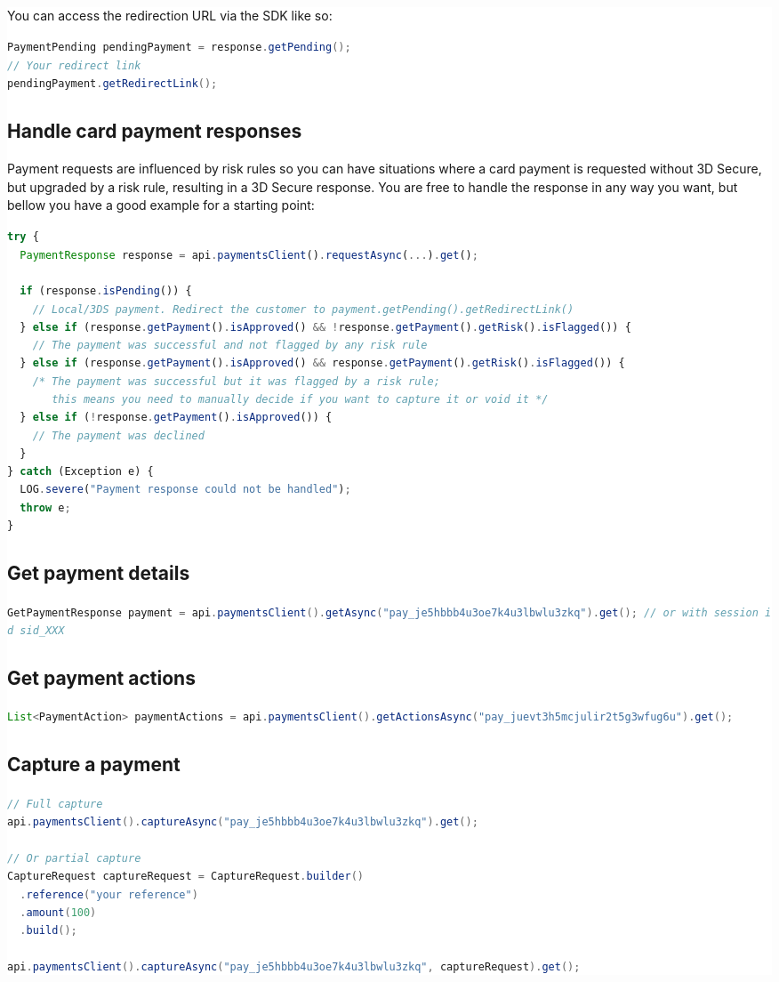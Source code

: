 You can access the redirection URL via the SDK like so:

```java
PaymentPending pendingPayment = response.getPending();
// Your redirect link
pendingPayment.getRedirectLink();
```

## Handle card <Highlight color="#25c2a0">payment responses</Highlight>

Payment requests are influenced by risk rules so you can have situations where a card payment is requested without 3D Secure, but upgraded by a risk rule, resulting in a 3D Secure response. You are free to handle the response in any way you want, but bellow you have a good example for a starting point:

```js
try {
  PaymentResponse response = api.paymentsClient().requestAsync(...).get();

  if (response.isPending()) {
    // Local/3DS payment. Redirect the customer to payment.getPending().getRedirectLink()
  } else if (response.getPayment().isApproved() && !response.getPayment().getRisk().isFlagged()) {
    // The payment was successful and not flagged by any risk rule
  } else if (response.getPayment().isApproved() && response.getPayment().getRisk().isFlagged()) {
    /* The payment was successful but it was flagged by a risk rule;
       this means you need to manually decide if you want to capture it or void it */
  } else if (!response.getPayment().isApproved()) {
    // The payment was declined
  }
} catch (Exception e) {
  LOG.severe("Payment response could not be handled");
  throw e;
}
```

## Get payment details

```java
GetPaymentResponse payment = api.paymentsClient().getAsync("pay_je5hbbb4u3oe7k4u3lbwlu3zkq").get(); // or with session id sid_XXX
```

## Get payment actions

```java
List<PaymentAction> paymentActions = api.paymentsClient().getActionsAsync("pay_juevt3h5mcjulir2t5g3wfug6u").get();
```

## Capture a payment

```java
// Full capture
api.paymentsClient().captureAsync("pay_je5hbbb4u3oe7k4u3lbwlu3zkq").get();

// Or partial capture
CaptureRequest captureRequest = CaptureRequest.builder()
  .reference("your reference")
  .amount(100)
  .build();

api.paymentsClient().captureAsync("pay_je5hbbb4u3oe7k4u3lbwlu3zkq", captureRequest).get();
```
